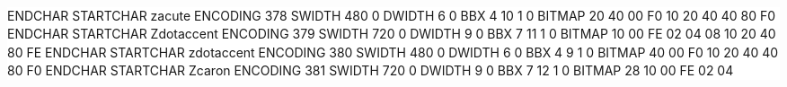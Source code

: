 ENDCHAR
STARTCHAR zacute
ENCODING 378
SWIDTH 480 0
DWIDTH 6 0
BBX 4 10 1 0
BITMAP
20
40
00
F0
10
20
40
40
80
F0
ENDCHAR
STARTCHAR Zdotaccent
ENCODING 379
SWIDTH 720 0
DWIDTH 9 0
BBX 7 11 1 0
BITMAP
10
00
FE
02
04
08
10
20
40
80
FE
ENDCHAR
STARTCHAR zdotaccent
ENCODING 380
SWIDTH 480 0
DWIDTH 6 0
BBX 4 9 1 0
BITMAP
40
00
F0
10
20
40
40
80
F0
ENDCHAR
STARTCHAR Zcaron
ENCODING 381
SWIDTH 720 0
DWIDTH 9 0
BBX 7 12 1 0
BITMAP
28
10
00
FE
02
04